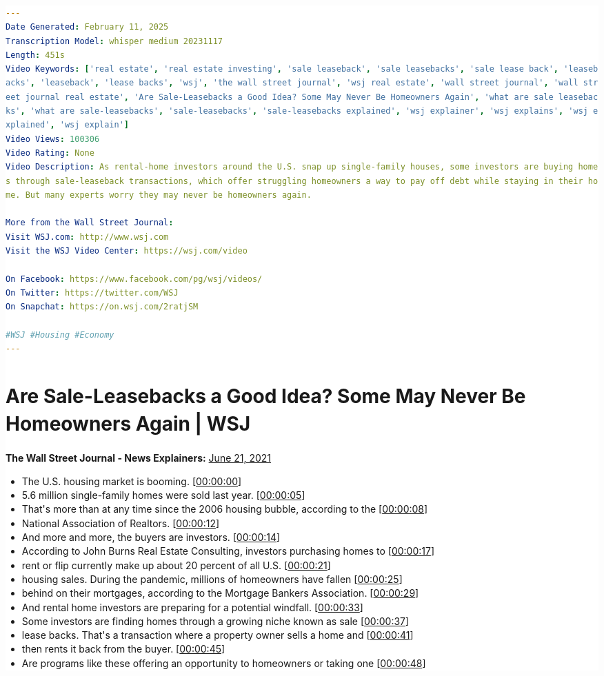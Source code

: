 ```yaml
---
Date Generated: February 11, 2025
Transcription Model: whisper medium 20231117
Length: 451s
Video Keywords: ['real estate', 'real estate investing', 'sale leaseback', 'sale leasebacks', 'sale lease back', 'leasebacks', 'leaseback', 'lease backs', 'wsj', 'the wall street journal', 'wsj real estate', 'wall street journal', 'wall street journal real estate', 'Are Sale-Leasebacks a Good Idea? Some May Never Be Homeowners Again', 'what are sale leasebacks', 'what are sale-leasebacks', 'sale-leasebacks', 'sale-leasebacks explained', 'wsj explainer', 'wsj explains', 'wsj explained', 'wsj explain']
Video Views: 100306
Video Rating: None
Video Description: As rental-home investors around the U.S. snap up single-family houses, some investors are buying homes through sale-leaseback transactions, which offer struggling homeowners a way to pay off debt while staying in their home. But many experts worry they may never be homeowners again.

More from the Wall Street Journal:
Visit WSJ.com: http://www.wsj.com
Visit the WSJ Video Center: https://wsj.com/video

On Facebook: https://www.facebook.com/pg/wsj/videos/
On Twitter: https://twitter.com/WSJ
On Snapchat: https://on.wsj.com/2ratjSM

#WSJ #Housing #Economy
---
```


# Are Sale-Leasebacks a Good Idea? Some May Never Be Homeowners Again | WSJ
**The Wall Street Journal - News Explainers:** [June 21, 2021](https://www.youtube.com/watch?v=5CQeEJHVQqU)
*  The U.S. housing market is booming. [[00:00:00](https://www.youtube.com/watch?v=5CQeEJHVQqU&t=0.0s)]
*  5.6 million single-family homes were sold last year. [[00:00:05](https://www.youtube.com/watch?v=5CQeEJHVQqU&t=5.2s)]
*  That's more than at any time since the 2006 housing bubble, according to the [[00:00:08](https://www.youtube.com/watch?v=5CQeEJHVQqU&t=8.52s)]
*  National Association of Realtors. [[00:00:12](https://www.youtube.com/watch?v=5CQeEJHVQqU&t=12.48s)]
*  And more and more, the buyers are investors. [[00:00:14](https://www.youtube.com/watch?v=5CQeEJHVQqU&t=14.8s)]
*  According to John Burns Real Estate Consulting, investors purchasing homes to [[00:00:17](https://www.youtube.com/watch?v=5CQeEJHVQqU&t=17.76s)]
*  rent or flip currently make up about 20 percent of all U.S. [[00:00:21](https://www.youtube.com/watch?v=5CQeEJHVQqU&t=21.76s)]
*  housing sales. During the pandemic, millions of homeowners have fallen [[00:00:25](https://www.youtube.com/watch?v=5CQeEJHVQqU&t=25.2s)]
*  behind on their mortgages, according to the Mortgage Bankers Association. [[00:00:29](https://www.youtube.com/watch?v=5CQeEJHVQqU&t=29.52s)]
*  And rental home investors are preparing for a potential windfall. [[00:00:33](https://www.youtube.com/watch?v=5CQeEJHVQqU&t=33.519999999999996s)]
*  Some investors are finding homes through a growing niche known as sale [[00:00:37](https://www.youtube.com/watch?v=5CQeEJHVQqU&t=37.6s)]
*  lease backs. That's a transaction where a property owner sells a home and [[00:00:41](https://www.youtube.com/watch?v=5CQeEJHVQqU&t=41.4s)]
*  then rents it back from the buyer. [[00:00:45](https://www.youtube.com/watch?v=5CQeEJHVQqU&t=45.68s)]
*  Are programs like these offering an opportunity to homeowners or taking one [[00:00:48](https://www.youtube.com/watch?v=5CQeEJHVQqU&t=48.56s)]